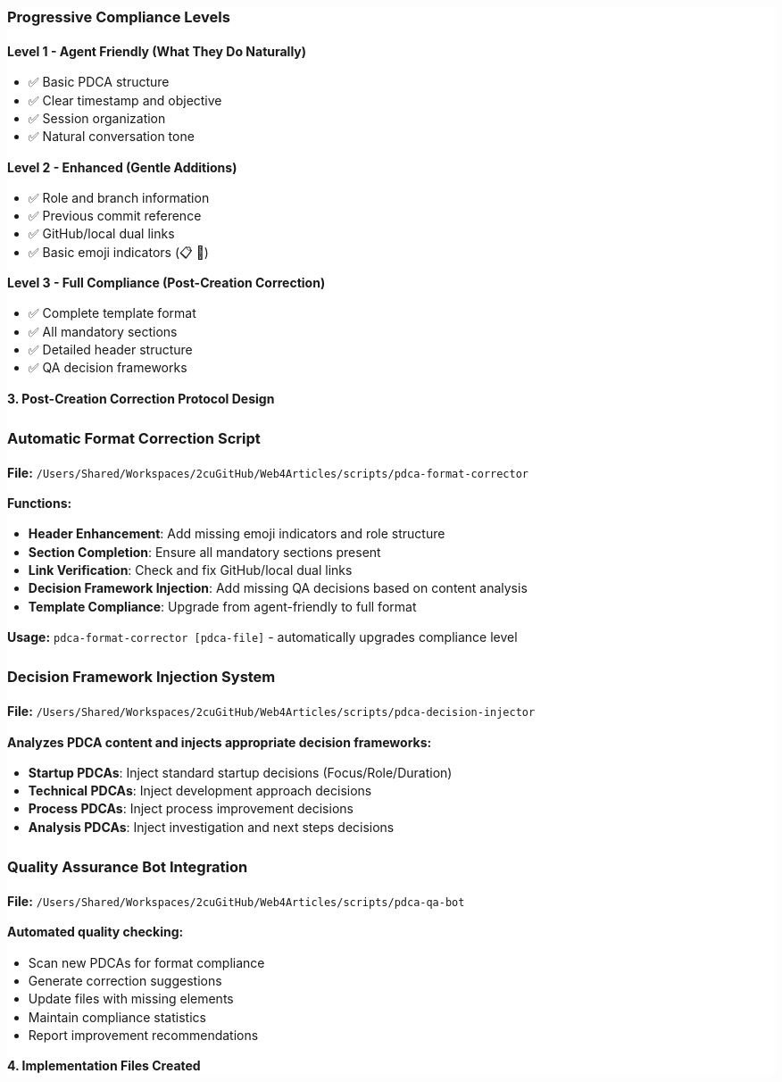### **Progressive Compliance Levels**
**Level 1 - Agent Friendly (What They Do Naturally)**
- ✅ Basic PDCA structure
- ✅ Clear timestamp and objective
- ✅ Session organization
- ✅ Natural conversation tone

**Level 2 - Enhanced (Gentle Additions)**  
- ✅ Role and branch information
- ✅ Previous commit reference
- ✅ GitHub/local dual links
- ✅ Basic emoji indicators (📋 🎯)

**Level 3 - Full Compliance (Post-Creation Correction)**
- ✅ Complete template format
- ✅ All mandatory sections
- ✅ Detailed header structure
- ✅ QA decision frameworks

**3. Post-Creation Correction Protocol Design**

### **Automatic Format Correction Script**
**File:** `/Users/Shared/Workspaces/2cuGitHub/Web4Articles/scripts/pdca-format-corrector`

**Functions:**
- **Header Enhancement**: Add missing emoji indicators and role structure
- **Section Completion**: Ensure all mandatory sections present
- **Link Verification**: Check and fix GitHub/local dual links
- **Decision Framework Injection**: Add missing QA decisions based on content analysis
- **Template Compliance**: Upgrade from agent-friendly to full format

**Usage:** `pdca-format-corrector [pdca-file]` - automatically upgrades compliance level

### **Decision Framework Injection System**
**File:** `/Users/Shared/Workspaces/2cuGitHub/Web4Articles/scripts/pdca-decision-injector`

**Analyzes PDCA content and injects appropriate decision frameworks:**
- **Startup PDCAs**: Inject standard startup decisions (Focus/Role/Duration)
- **Technical PDCAs**: Inject development approach decisions
- **Process PDCAs**: Inject process improvement decisions  
- **Analysis PDCAs**: Inject investigation and next steps decisions

### **Quality Assurance Bot Integration**
**File:** `/Users/Shared/Workspaces/2cuGitHub/Web4Articles/scripts/pdca-qa-bot`

**Automated quality checking:**
- Scan new PDCAs for format compliance
- Generate correction suggestions
- Update files with missing elements
- Maintain compliance statistics
- Report improvement recommendations

**4. Implementation Files Created**

